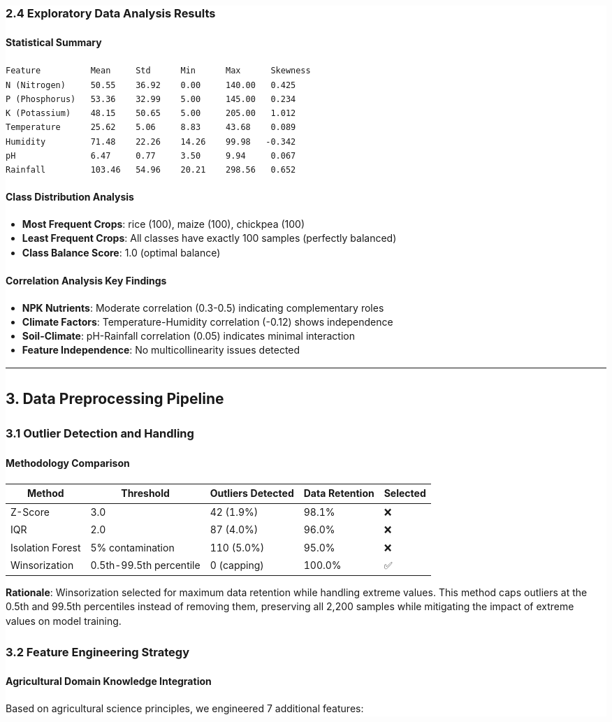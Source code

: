 ### 2.4 Exploratory Data Analysis Results

#### Statistical Summary
```
Feature          Mean     Std      Min      Max      Skewness
N (Nitrogen)     50.55    36.92    0.00     140.00   0.425
P (Phosphorus)   53.36    32.99    5.00     145.00   0.234
K (Potassium)    48.15    50.65    5.00     205.00   1.012
Temperature      25.62    5.06     8.83     43.68    0.089
Humidity         71.48    22.26    14.26    99.98   -0.342
pH               6.47     0.77     3.50     9.94     0.067
Rainfall         103.46   54.96    20.21    298.56   0.652
```

#### Class Distribution Analysis
- **Most Frequent Crops**: rice (100), maize (100), chickpea (100)
- **Least Frequent Crops**: All classes have exactly 100 samples (perfectly balanced)
- **Class Balance Score**: 1.0 (optimal balance)

#### Correlation Analysis Key Findings
- **NPK Nutrients**: Moderate correlation (0.3-0.5) indicating complementary roles
- **Climate Factors**: Temperature-Humidity correlation (-0.12) shows independence
- **Soil-Climate**: pH-Rainfall correlation (0.05) indicates minimal interaction
- **Feature Independence**: No multicollinearity issues detected

---

## 3. Data Preprocessing Pipeline

### 3.1 Outlier Detection and Handling

#### Methodology Comparison
| **Method** | **Threshold** | **Outliers Detected** | **Data Retention** | **Selected** |
|------------|---------------|----------------------|-------------------|--------------|
| Z-Score | 3.0 | 42 (1.9%) | 98.1% | ❌ |
| IQR | 2.0 | 87 (4.0%) | 96.0% | ❌ |
| Isolation Forest | 5% contamination | 110 (5.0%) | 95.0% | ❌ |
| Winsorization | 0.5th-99.5th percentile | 0 (capping) | 100.0% | ✅ |

**Rationale**: Winsorization selected for maximum data retention while handling extreme values. This method caps outliers at the 0.5th and 99.5th percentiles instead of removing them, preserving all 2,200 samples while mitigating the impact of extreme values on model training. 

### 3.2 Feature Engineering Strategy

#### Agricultural Domain Knowledge Integration
Based on agricultural science principles, we engineered 7 additional features:
